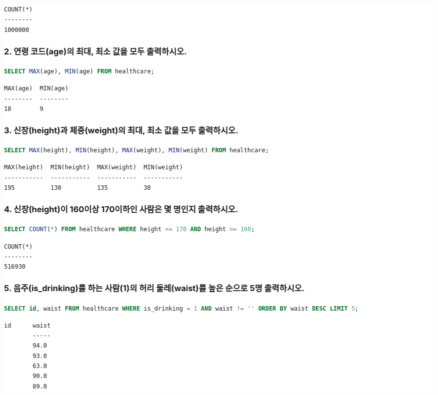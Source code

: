 ```
COUNT(*)
--------
1000000

```

### 2. 연령 코드(age)의 최대, 최소 값을 모두 출력하시오.

```sql
SELECT MAX(age), MIN(age) FROM healthcare;
```

```
MAX(age)  MIN(age)
--------  --------
18        9

```

### 3. 신장(height)과 체중(weight)의 최대, 최소 값을 모두 출력하시오.

```sql
SELECT MAX(height), MIN(height), MAX(weight), MIN(weight) FROM healthcare;
```

```
MAX(height)  MIN(height)  MAX(weight)  MIN(weight)
-----------  -----------  -----------  -----------
195          130          135          30
```

### 4. 신장(height)이 160이상 170이하인 사람은 몇 명인지 출력하시오.

```sql
SELECT COUNT(*) FROM healthcare WHERE height <= 170 AND height >= 160;
```

```
COUNT(*)
--------
516930
```

### 5. 음주(is_drinking)를 하는 사람(1)의 허리 둘레(waist)를 높은 순으로 5명 출력하시오.

```sql
SELECT id, waist FROM healthcare WHERE is_drinking = 1 AND waist != '' ORDER BY waist DESC LIMIT 5;
```

```
id      waist
        -----
        94.0
        93.0
        63.0
        90.0
        89.0
```
